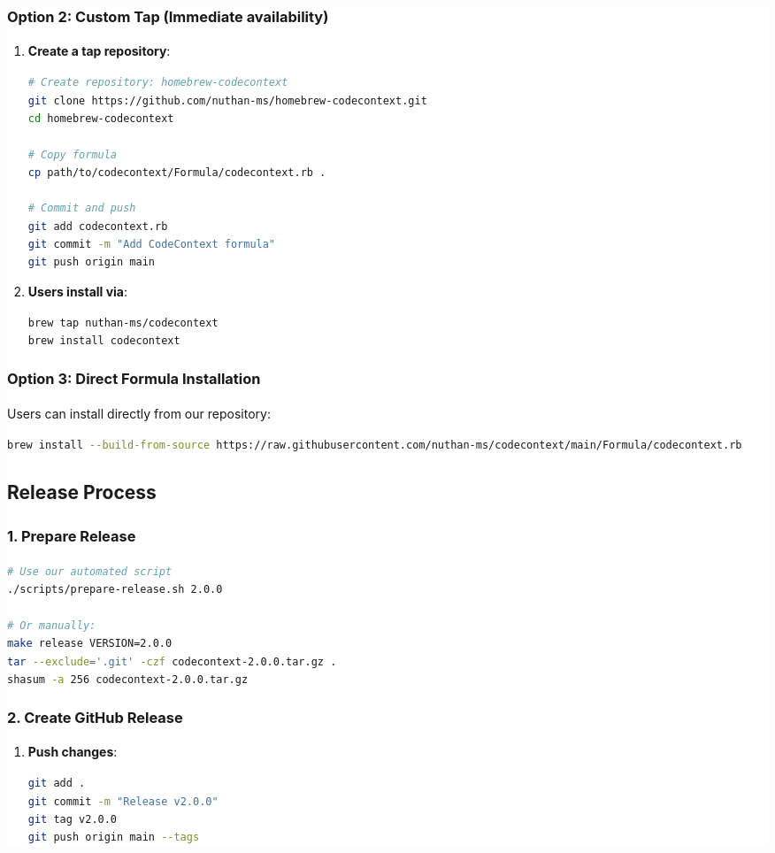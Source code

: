 ### Option 2: Custom Tap (Immediate availability)

1. **Create a tap repository**:
   ```bash
   # Create repository: homebrew-codecontext
   git clone https://github.com/nuthan-ms/homebrew-codecontext.git
   cd homebrew-codecontext
   
   # Copy formula
   cp path/to/codecontext/Formula/codecontext.rb .
   
   # Commit and push
   git add codecontext.rb
   git commit -m "Add CodeContext formula"
   git push origin main
   ```

2. **Users install via**:
   ```bash
   brew tap nuthan-ms/codecontext
   brew install codecontext
   ```

### Option 3: Direct Formula Installation

Users can install directly from our repository:
```bash
brew install --build-from-source https://raw.githubusercontent.com/nuthan-ms/codecontext/main/Formula/codecontext.rb
```

## Release Process

### 1. Prepare Release

```bash
# Use our automated script
./scripts/prepare-release.sh 2.0.0

# Or manually:
make release VERSION=2.0.0
tar --exclude='.git' -czf codecontext-2.0.0.tar.gz .
shasum -a 256 codecontext-2.0.0.tar.gz
```

### 2. Create GitHub Release

1. **Push changes**:
   ```bash
   git add .
   git commit -m "Release v2.0.0"
   git tag v2.0.0
   git push origin main --tags
   ```
